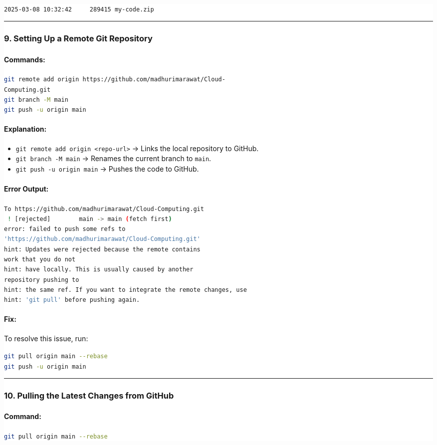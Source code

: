 ```sh
2025-03-08 10:32:42     289415 my-code.zip
```

---

### **9. Setting Up a Remote Git Repository**

#### **Commands:**

```sh
git remote add origin https://github.com/madhurimarawat/Cloud-
Computing.git
git branch -M main
git push -u origin main
```

#### **Explanation:**

- `git remote add origin <repo-url>` → Links the local repository to GitHub.
- `git branch -M main` → Renames the current branch to `main`.
- `git push -u origin main` → Pushes the code to GitHub.

#### **Error Output:**

```sh
To https://github.com/madhurimarawat/Cloud-Computing.git
 ! [rejected]        main -> main (fetch first)
error: failed to push some refs to
'https://github.com/madhurimarawat/Cloud-Computing.git'
hint: Updates were rejected because the remote contains
work that you do not
hint: have locally. This is usually caused by another
repository pushing to
hint: the same ref. If you want to integrate the remote changes, use
hint: 'git pull' before pushing again.
```

#### **Fix:**

To resolve this issue, run:

```sh
git pull origin main --rebase
git push -u origin main
```

---

### **10. Pulling the Latest Changes from GitHub**

#### **Command:**

```sh
git pull origin main --rebase
```
